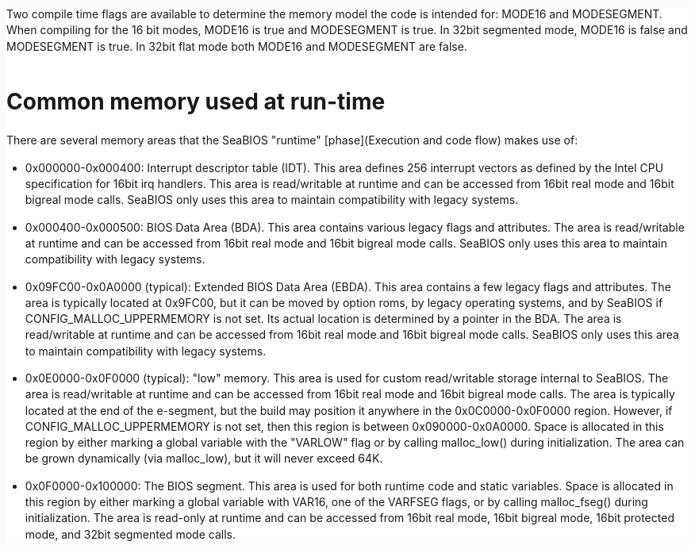 Two compile time flags are available to determine the memory model the
code is intended for: MODE16 and MODESEGMENT. When compiling for the
16 bit modes, MODE16 is true and MODESEGMENT is true. In 32bit
segmented mode, MODE16 is false and MODESEGMENT is true. In 32bit flat
mode both MODE16 and MODESEGMENT are false.

Common memory used at run-time
==============================

There are several memory areas that the SeaBIOS "runtime"
[phase](Execution and code flow) makes use of:

* 0x000000-0x000400: Interrupt descriptor table (IDT). This area
  defines 256 interrupt vectors as defined by the Intel CPU
  specification for 16bit irq handlers. This area is read/writable at
  runtime and can be accessed from 16bit real mode and 16bit bigreal
  mode calls. SeaBIOS only uses this area to maintain compatibility
  with legacy systems.

* 0x000400-0x000500: BIOS Data Area (BDA). This area contains various
  legacy flags and attributes. The area is read/writable at runtime
  and can be accessed from 16bit real mode and 16bit bigreal mode
  calls. SeaBIOS only uses this area to maintain compatibility with
  legacy systems.

* 0x09FC00-0x0A0000 (typical): Extended BIOS Data Area (EBDA). This
  area contains a few legacy flags and attributes. The area is
  typically located at 0x9FC00, but it can be moved by option roms, by
  legacy operating systems, and by SeaBIOS if
  CONFIG_MALLOC_UPPERMEMORY is not set. Its actual location is
  determined by a pointer in the BDA. The area is read/writable at
  runtime and can be accessed from 16bit real mode and 16bit bigreal
  mode calls. SeaBIOS only uses this area to maintain compatibility
  with legacy systems.

* 0x0E0000-0x0F0000 (typical): "low" memory. This area is used for
  custom read/writable storage internal to SeaBIOS. The area is
  read/writable at runtime and can be accessed from 16bit real mode
  and 16bit bigreal mode calls. The area is typically located at the
  end of the e-segment, but the build may position it anywhere in the
  0x0C0000-0x0F0000 region. However, if CONFIG_MALLOC_UPPERMEMORY is
  not set, then this region is between 0x090000-0x0A0000. Space is
  allocated in this region by either marking a global variable with
  the "VARLOW" flag or by calling malloc_low() during
  initialization. The area can be grown dynamically (via malloc_low),
  but it will never exceed 64K.

* 0x0F0000-0x100000: The BIOS segment. This area is used for both
  runtime code and static variables. Space is allocated in this region
  by either marking a global variable with VAR16, one of the VARFSEG
  flags, or by calling malloc_fseg() during initialization. The area
  is read-only at runtime and can be accessed from 16bit real mode,
  16bit bigreal mode, 16bit protected mode, and 32bit segmented mode
  calls.
